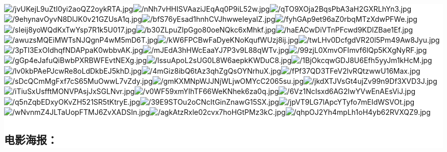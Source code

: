 <img src="https://image.tmdb.org/t/p/original/jvUKejL9uZtI0yi2aoQZ2oykRTA.jpg" alt="/jvUKejL9uZtI0yi2aoQZ2oykRTA.jpg" title="/jvUKejL9uZtI0yi2aoQZ2oykRTA.jpg"><img src="https://image.tmdb.org/t/p/original/nNh7vHHISVAaziJEqAq0P9iL52w.jpg" alt="/nNh7vHHISVAaziJEqAq0P9iL52w.jpg" title="/nNh7vHHISVAaziJEqAq0P9iL52w.jpg"><img src="https://image.tmdb.org/t/p/original/qTO9XOja2BqsPbA3aH2GXRLhYn3.jpg" alt="/qTO9XOja2BqsPbA3aH2GXRLhYn3.jpg" title="/qTO9XOja2BqsPbA3aH2GXRLhYn3.jpg"><img src="https://image.tmdb.org/t/p/original/9ehynavOyvN8DlJK0v21GZUsA1q.jpg" alt="/9ehynavOyvN8DlJK0v21GZUsA1q.jpg" title="/9ehynavOyvN8DlJK0v21GZUsA1q.jpg"><img src="https://image.tmdb.org/t/p/original/bfS76yEsad1hnhCVJhwweIeyaIZ.jpg" alt="/bfS76yEsad1hnhCVJhwweIeyaIZ.jpg" title="/bfS76yEsad1hnhCVJhwweIeyaIZ.jpg"><img src="https://image.tmdb.org/t/p/original/fyhGAp9et96aZ0rbqMTzXdwPFWe.jpg" alt="/fyhGAp9et96aZ0rbqMTzXdwPFWe.jpg" title="/fyhGAp9et96aZ0rbqMTzXdwPFWe.jpg"><img src="https://image.tmdb.org/t/p/original/sIeij8yoWQdKxTwYsp7R1k5U017.jpg" alt="/sIeij8yoWQdKxTwYsp7R1k5U017.jpg" title="/sIeij8yoWQdKxTwYsp7R1k5U017.jpg"><img src="https://image.tmdb.org/t/p/original/b30ZLpuZIpGgo80oeNQkc6xMhkf.jpg" alt="/b30ZLpuZIpGgo80oeNQkc6xMhkf.jpg" title="/b30ZLpuZIpGgo80oeNQkc6xMhkf.jpg"><img src="https://image.tmdb.org/t/p/original/haEACwDiVTnPFcwd9KDlZBae1Ef.jpg" alt="/haEACwDiVTnPFcwd9KDlZBae1Ef.jpg" title="/haEACwDiVTnPFcwd9KDlZBae1Ef.jpg"><img src="https://image.tmdb.org/t/p/original/awuzsMQEiMWTsNJQgnP4wM5mD6T.jpg" alt="/awuzsMQEiMWTsNJQgnP4wM5mD6T.jpg" title="/awuzsMQEiMWTsNJQgnP4wM5mD6T.jpg"><img src="https://image.tmdb.org/t/p/original/kW6FPCBwFaDyeKNoKqufWUzj8ij.jpg" alt="/kW6FPCBwFaDyeKNoKqufWUzj8ij.jpg" title="/kW6FPCBwFaDyeKNoKqufWUzj8ij.jpg"><img src="https://image.tmdb.org/t/p/original/twLHv0DcfgdVR20l5Pm49Aw8Jyu.jpg" alt="/twLHv0DcfgdVR20l5Pm49Aw8Jyu.jpg" title="/twLHv0DcfgdVR20l5Pm49Aw8Jyu.jpg"><img src="https://image.tmdb.org/t/p/original/3pTI3ExOIdhqfNDAPpaK0wbbvAK.jpg" alt="/3pTI3ExOIdhqfNDAPpaK0wbbvAK.jpg" title="/3pTI3ExOIdhqfNDAPpaK0wbbvAK.jpg"><img src="https://image.tmdb.org/t/p/original/mJEdA3hHWcEaaYJ7P3v9L88qWTv.jpg" alt="/mJEdA3hHWcEaaYJ7P3v9L88qWTv.jpg" title="/mJEdA3hHWcEaaYJ7P3v9L88qWTv.jpg"><img src="https://image.tmdb.org/t/p/original/99zjL0XmvOFImvf6lQp5KXgNyRF.jpg" alt="/99zjL0XmvOFImvf6lQp5KXgNyRF.jpg" title="/99zjL0XmvOFImvf6lQp5KXgNyRF.jpg"><img src="https://image.tmdb.org/t/p/original/gGp4eJafuQiBwbPXRBWFEvtNEXg.jpg" alt="/gGp4eJafuQiBwbPXRBWFEvtNEXg.jpg" title="/gGp4eJafuQiBwbPXRBWFEvtNEXg.jpg"><img src="https://image.tmdb.org/t/p/original/lssuApoL2sUG0L8W6aepkKWDuC8.jpg" alt="/lssuApoL2sUG0L8W6aepkKWDuC8.jpg" title="/lssuApoL2sUG0L8W6aepkKWDuC8.jpg"><img src="https://image.tmdb.org/t/p/original/1BjOkcqwGDJ8U6Efh5yyJm1kHcM.jpg" alt="/1BjOkcqwGDJ8U6Efh5yyJm1kHcM.jpg" title="/1BjOkcqwGDJ8U6Efh5yyJm1kHcM.jpg"><img src="https://image.tmdb.org/t/p/original/lv0kbPAePJcwRe8oLdDkbEJ5khD.jpg" alt="/lv0kbPAePJcwRe8oLdDkbEJ5khD.jpg" title="/lv0kbPAePJcwRe8oLdDkbEJ5khD.jpg"><img src="https://image.tmdb.org/t/p/original/4mGiz8ibQ6tAz3qhZgQsOYNrhuX.jpg" alt="/4mGiz8ibQ6tAz3qhZgQsOYNrhuX.jpg" title="/4mGiz8ibQ6tAz3qhZgQsOYNrhuX.jpg"><img src="https://image.tmdb.org/t/p/original/fPf37QD3TFeV2lvRQtzwwU16Max.jpg" alt="/fPf37QD3TFeV2lvRQtzwwU16Max.jpg" title="/fPf37QD3TFeV2lvRQtzwwU16Max.jpg"><img src="https://image.tmdb.org/t/p/original/sDcQCmMgFxf7cS65MuOwwL7vZdy.jpg" alt="/sDcQCmMgFxf7cS65MuOwwL7vZdy.jpg" title="/sDcQCmMgFxf7cS65MuOwwL7vZdy.jpg"><img src="https://image.tmdb.org/t/p/original/gmKXMNpWJJNjWLjwOMYcC2065su.jpg" alt="/gmKXMNpWJJNjWLjwOMYcC2065su.jpg" title="/gmKXMNpWJJNjWLjwOMYcC2065su.jpg"><img src="https://image.tmdb.org/t/p/original/jkdXTJVsGt4ujZv99n9Df3XVD3J.jpg" alt="/jkdXTJVsGt4ujZv99n9Df3XVD3J.jpg" title="/jkdXTJVsGt4ujZv99n9Df3XVD3J.jpg"><img src="https://image.tmdb.org/t/p/original/iTiuSxUsfftMONVPAsjJxSGLNvr.jpg" alt="/iTiuSxUsfftMONVPAsjJxSGLNvr.jpg" title="/iTiuSxUsfftMONVPAsjJxSGLNvr.jpg"><img src="https://image.tmdb.org/t/p/original/v0WF59xmYIhTF66WeKNhek6za0q.jpg" alt="/v0WF59xmYIhTF66WeKNhek6za0q.jpg" title="/v0WF59xmYIhTF66WeKNhek6za0q.jpg"><img src="https://image.tmdb.org/t/p/original/6Vz1NcIsxd6AG2IwYVwEnAEsViJ.jpg" alt="/6Vz1NcIsxd6AG2IwYVwEnAEsViJ.jpg" title="/6Vz1NcIsxd6AG2IwYVwEnAEsViJ.jpg"><img src="https://image.tmdb.org/t/p/original/q5nZqbEDxyOKvZH521SR5tKtryE.jpg" alt="/q5nZqbEDxyOKvZH521SR5tKtryE.jpg" title="/q5nZqbEDxyOKvZH521SR5tKtryE.jpg"><img src="https://image.tmdb.org/t/p/original/39E9STOu2oCNcItGinZnawG15SX.jpg" alt="/39E9STOu2oCNcItGinZnawG15SX.jpg" title="/39E9STOu2oCNcItGinZnawG15SX.jpg"><img src="https://image.tmdb.org/t/p/original/jpVT9LG7lApcYTyfo7mEIdWSVOt.jpg" alt="/jpVT9LG7lApcYTyfo7mEIdWSVOt.jpg" title="/jpVT9LG7lApcYTyfo7mEIdWSVOt.jpg"><img src="https://image.tmdb.org/t/p/original/wNvnmZ4JLTaUopFTMJ6ZvXADSIn.jpg" alt="/wNvnmZ4JLTaUopFTMJ6ZvXADSIn.jpg" title="/wNvnmZ4JLTaUopFTMJ6ZvXADSIn.jpg"><img src="https://image.tmdb.org/t/p/original/agkAtzRxle02cvx7hoHGtPMz3kC.jpg" alt="/agkAtzRxle02cvx7hoHGtPMz3kC.jpg" title="/agkAtzRxle02cvx7hoHGtPMz3kC.jpg"><img src="https://image.tmdb.org/t/p/original/qhpOJ2Yh4mpLh1oH4yb62RVXQZ9.jpg" alt="/qhpOJ2Yh4mpLh1oH4yb62RVXQZ9.jpg" title="/qhpOJ2Yh4mpLh1oH4yb62RVXQZ9.jpg">

## **电影海报**：